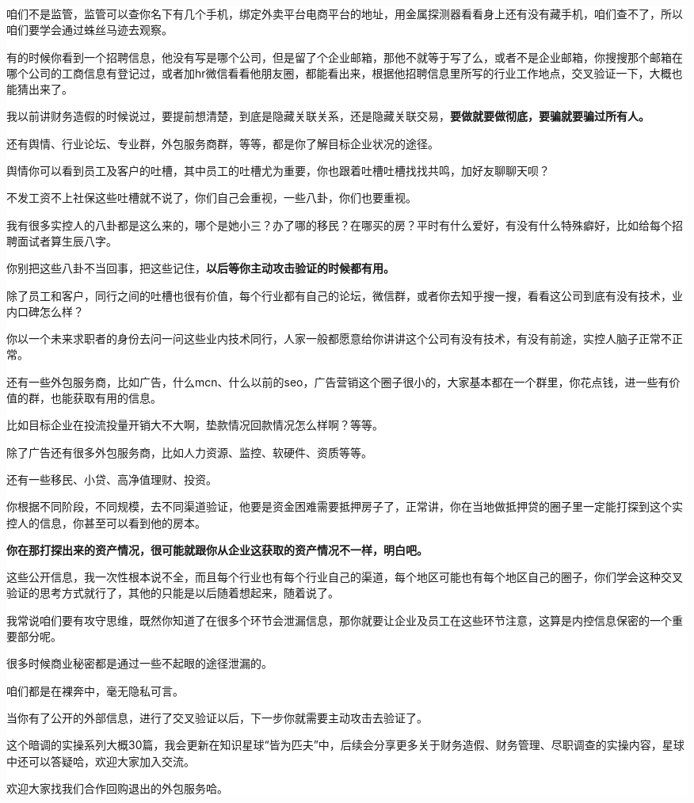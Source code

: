 咱们不是监管，监管可以查你名下有几个手机，绑定外卖平台电商平台的地址，用金属探测器看看身上还有没有藏手机，咱们查不了，所以咱们要学会通过蛛丝马迹去观察。

有的时候你看到一个招聘信息，他没有写是哪个公司，但是留了个企业邮箱，那他不就等于写了么，或者不是企业邮箱，你搜搜那个邮箱在哪个公司的工商信息有登记过，或者加hr微信看看他朋友圈，都能看出来，根据他招聘信息里所写的行业工作地点，交叉验证一下，大概也能猜出来了。

我以前讲财务造假的时候说过，要提前想清楚，到底是隐藏关联关系，还是隐藏关联交易，**要做就要做彻底，要骗就要骗过所有人。**

还有舆情、行业论坛、专业群，外包服务商群，等等，都是你了解目标企业状况的途径。

舆情你可以看到员工及客户的吐槽，其中员工的吐槽尤为重要，你也跟着吐槽吐槽找找共鸣，加好友聊聊天呗？

不发工资不上社保这些吐槽就不说了，你们自己会重视，一些八卦，你们也要重视。

我有很多实控人的八卦都是这么来的，哪个是她小三？办了哪的移民？在哪买的房？平时有什么爱好，有没有什么特殊癖好，比如给每个招聘面试者算生辰八字。

你别把这些八卦不当回事，把这些记住，**以后等你主动攻击验证的时候都有用。**

除了员工和客户，同行之间的吐槽也很有价值，每个行业都有自己的论坛，微信群，或者你去知乎搜一搜，看看这公司到底有没有技术，业内口碑怎么样？

你以一个未来求职者的身份去问一问这些业内技术同行，人家一般都愿意给你讲讲这个公司有没有技术，有没有前途，实控人脑子正常不正常。

还有一些外包服务商，比如广告，什么mcn、什么以前的seo，广告营销这个圈子很小的，大家基本都在一个群里，你花点钱，进一些有价值的群，也能获取有用的信息。

比如目标企业在投流投量开销大不大啊，垫款情况回款情况怎么样啊？等等。

除了广告还有很多外包服务商，比如人力资源、监控、软硬件、资质等等。

还有一些移民、小贷、高净值理财、投资。

你根据不同阶段，不同规模，去不同渠道验证，他要是资金困难需要抵押房子了，正常讲，你在当地做抵押贷的圈子里一定能打探到这个实控人的信息，你甚至可以看到他的房本。

**你在那打探出来的资产情况，很可能就跟你从企业这获取的资产情况不一样，明白吧。**

这些公开信息，我一次性根本说不全，而且每个行业也有每个行业自己的渠道，每个地区可能也有每个地区自己的圈子，你们学会这种交叉验证的思考方式就行了，其他的只能是以后随着想起来，随着说了。

我常说咱们要有攻守思维，既然你知道了在很多个环节会泄漏信息，那你就要让企业及员工在这些环节注意，这算是内控信息保密的一个重要部分呢。

很多时候商业秘密都是通过一些不起眼的途径泄漏的。

咱们都是在裸奔中，毫无隐私可言。

当你有了公开的外部信息，进行了交叉验证以后，下一步你就需要主动攻击去验证了。

这个暗调的实操系列大概30篇，我会更新在知识星球“皆为匹夫”中，后续会分享更多关于财务造假、财务管理、尽职调查的实操内容，星球中还可以答疑哈，欢迎大家加入交流。

欢迎大家找我们合作回购退出的外包服务哈。
